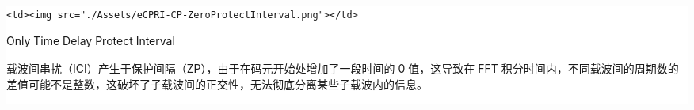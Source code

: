     <td><img src="./Assets/eCPRI-CP-ZeroProtectInterval.png"></td>
  </tr>
  <tr align="center">
  	<td>Only Time Delay</td>
    <td>Protect Interval</td>
  </tr>
</table>

​	载波间串扰（ICI）产生于保护间隔（ZP），由于在码元开始处增加了一段时间的 0 值，这导致在 FFT 积分时间内，不同载波间的周期数的差值可能不是整数，这破坏了子载波间的正交性，无法彻底分离某些子载波内的信息。

<table>
  <tr align="center">